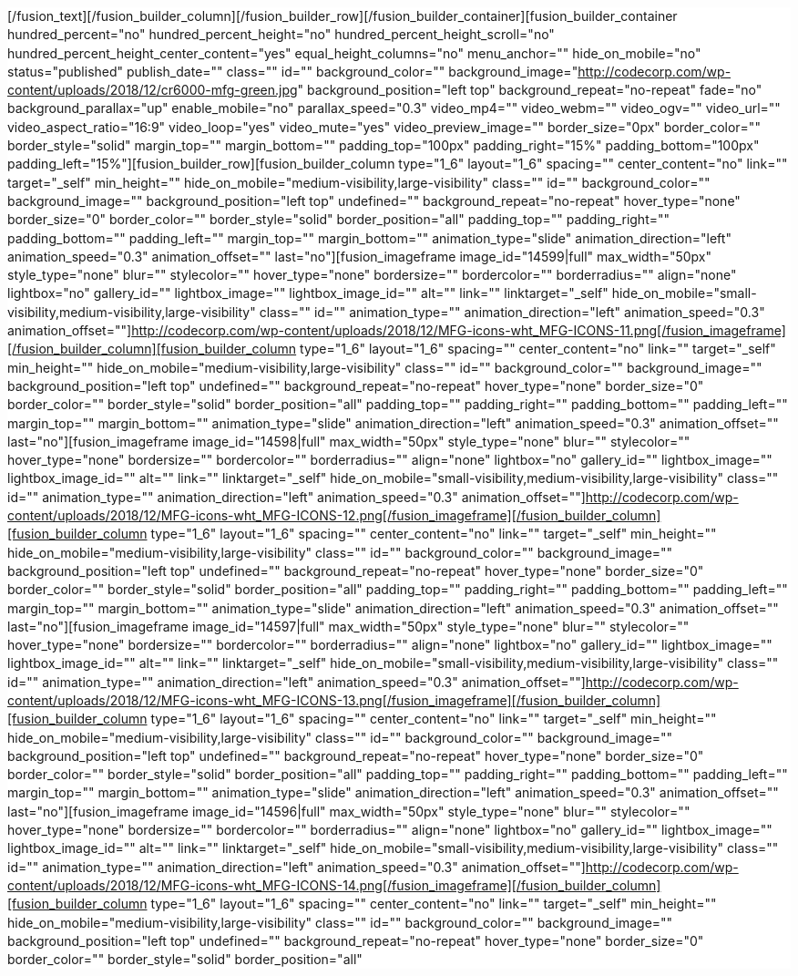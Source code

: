 [/fusion_text][/fusion_builder_column][/fusion_builder_row][/fusion_builder_container][fusion_builder_container hundred_percent="no" hundred_percent_height="no" hundred_percent_height_scroll="no" hundred_percent_height_center_content="yes" equal_height_columns="no" menu_anchor="" hide_on_mobile="no" status="published" publish_date="" class="" id="" background_color="" background_image="http://codecorp.com/wp-content/uploads/2018/12/cr6000-mfg-green.jpg" background_position="left top" background_repeat="no-repeat" fade="no" background_parallax="up" enable_mobile="no" parallax_speed="0.3" video_mp4="" video_webm="" video_ogv="" video_url="" video_aspect_ratio="16:9" video_loop="yes" video_mute="yes" video_preview_image="" border_size="0px" border_color="" border_style="solid" margin_top="" margin_bottom="" padding_top="100px" padding_right="15%" padding_bottom="100px" padding_left="15%"][fusion_builder_row][fusion_builder_column type="1_6" layout="1_6" spacing="" center_content="no" link="" target="_self" min_height="" hide_on_mobile="medium-visibility,large-visibility" class="" id="" background_color="" background_image="" background_position="left top" undefined="" background_repeat="no-repeat" hover_type="none" border_size="0" border_color="" border_style="solid" border_position="all" padding_top="" padding_right="" padding_bottom="" padding_left="" margin_top="" margin_bottom="" animation_type="slide" animation_direction="left" animation_speed="0.3" animation_offset="" last="no"][fusion_imageframe image_id="14599|full" max_width="50px" style_type="none" blur="" stylecolor="" hover_type="none" bordersize="" bordercolor="" borderradius="" align="none" lightbox="no" gallery_id="" lightbox_image="" lightbox_image_id="" alt="" link="" linktarget="_self" hide_on_mobile="small-visibility,medium-visibility,large-visibility" class="" id="" animation_type="" animation_direction="left" animation_speed="0.3" animation_offset=""]http://codecorp.com/wp-content/uploads/2018/12/MFG-icons-wht_MFG-ICONS-11.png[/fusion_imageframe][/fusion_builder_column][fusion_builder_column type="1_6" layout="1_6" spacing="" center_content="no" link="" target="_self" min_height="" hide_on_mobile="medium-visibility,large-visibility" class="" id="" background_color="" background_image="" background_position="left top" undefined="" background_repeat="no-repeat" hover_type="none" border_size="0" border_color="" border_style="solid" border_position="all" padding_top="" padding_right="" padding_bottom="" padding_left="" margin_top="" margin_bottom="" animation_type="slide" animation_direction="left" animation_speed="0.3" animation_offset="" last="no"][fusion_imageframe image_id="14598|full" max_width="50px" style_type="none" blur="" stylecolor="" hover_type="none" bordersize="" bordercolor="" borderradius="" align="none" lightbox="no" gallery_id="" lightbox_image="" lightbox_image_id="" alt="" link="" linktarget="_self" hide_on_mobile="small-visibility,medium-visibility,large-visibility" class="" id="" animation_type="" animation_direction="left" animation_speed="0.3" animation_offset=""]http://codecorp.com/wp-content/uploads/2018/12/MFG-icons-wht_MFG-ICONS-12.png[/fusion_imageframe][/fusion_builder_column][fusion_builder_column type="1_6" layout="1_6" spacing="" center_content="no" link="" target="_self" min_height="" hide_on_mobile="medium-visibility,large-visibility" class="" id="" background_color="" background_image="" background_position="left top" undefined="" background_repeat="no-repeat" hover_type="none" border_size="0" border_color="" border_style="solid" border_position="all" padding_top="" padding_right="" padding_bottom="" padding_left="" margin_top="" margin_bottom="" animation_type="slide" animation_direction="left" animation_speed="0.3" animation_offset="" last="no"][fusion_imageframe image_id="14597|full" max_width="50px" style_type="none" blur="" stylecolor="" hover_type="none" bordersize="" bordercolor="" borderradius="" align="none" lightbox="no" gallery_id="" lightbox_image="" lightbox_image_id="" alt="" link="" linktarget="_self" hide_on_mobile="small-visibility,medium-visibility,large-visibility" class="" id="" animation_type="" animation_direction="left" animation_speed="0.3" animation_offset=""]http://codecorp.com/wp-content/uploads/2018/12/MFG-icons-wht_MFG-ICONS-13.png[/fusion_imageframe][/fusion_builder_column][fusion_builder_column type="1_6" layout="1_6" spacing="" center_content="no" link="" target="_self" min_height="" hide_on_mobile="medium-visibility,large-visibility" class="" id="" background_color="" background_image="" background_position="left top" undefined="" background_repeat="no-repeat" hover_type="none" border_size="0" border_color="" border_style="solid" border_position="all" padding_top="" padding_right="" padding_bottom="" padding_left="" margin_top="" margin_bottom="" animation_type="slide" animation_direction="left" animation_speed="0.3" animation_offset="" last="no"][fusion_imageframe image_id="14596|full" max_width="50px" style_type="none" blur="" stylecolor="" hover_type="none" bordersize="" bordercolor="" borderradius="" align="none" lightbox="no" gallery_id="" lightbox_image="" lightbox_image_id="" alt="" link="" linktarget="_self" hide_on_mobile="small-visibility,medium-visibility,large-visibility" class="" id="" animation_type="" animation_direction="left" animation_speed="0.3" animation_offset=""]http://codecorp.com/wp-content/uploads/2018/12/MFG-icons-wht_MFG-ICONS-14.png[/fusion_imageframe][/fusion_builder_column][fusion_builder_column type="1_6" layout="1_6" spacing="" center_content="no" link="" target="_self" min_height="" hide_on_mobile="medium-visibility,large-visibility" class="" id="" background_color="" background_image="" background_position="left top" undefined="" background_repeat="no-repeat" hover_type="none" border_size="0" border_color="" border_style="solid" border_position="all"